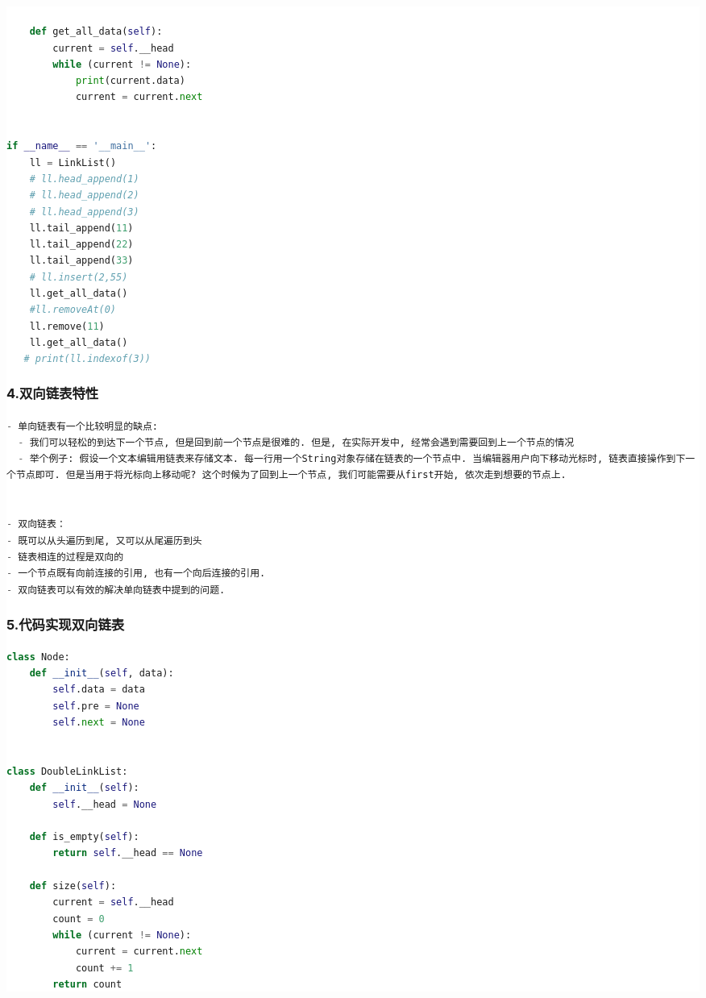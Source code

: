 ```python

    def get_all_data(self):
        current = self.__head
        while (current != None):
            print(current.data)
            current = current.next


if __name__ == '__main__':
    ll = LinkList()
    # ll.head_append(1)
    # ll.head_append(2)
    # ll.head_append(3)
    ll.tail_append(11)
    ll.tail_append(22)
    ll.tail_append(33)
    # ll.insert(2,55)
    ll.get_all_data()
    #ll.removeAt(0)
    ll.remove(11)
    ll.get_all_data()
   # print(ll.indexof(3))
```
### 4.双向链表特性

```python
- 单向链表有一个比较明显的缺点: 
  - 我们可以轻松的到达下一个节点, 但是回到前一个节点是很难的. 但是, 在实际开发中, 经常会遇到需要回到上一个节点的情况
  - 举个例子: 假设一个文本编辑用链表来存储文本. 每一行用一个String对象存储在链表的一个节点中. 当编辑器用户向下移动光标时, 链表直接操作到下一个节点即可. 但是当用于将光标向上移动呢? 这个时候为了回到上一个节点, 我们可能需要从first开始, 依次走到想要的节点上.


- 双向链表：
- 既可以从头遍历到尾, 又可以从尾遍历到头
- 链表相连的过程是双向的
- 一个节点既有向前连接的引用, 也有一个向后连接的引用.
- 双向链表可以有效的解决单向链表中提到的问题.
```

### 5.代码实现双向链表

```python
class Node:
    def __init__(self, data):
        self.data = data
        self.pre = None
        self.next = None


class DoubleLinkList:
    def __init__(self):
        self.__head = None

    def is_empty(self):
        return self.__head == None

    def size(self):
        current = self.__head
        count = 0
        while (current != None):
            current = current.next
            count += 1
        return count
```